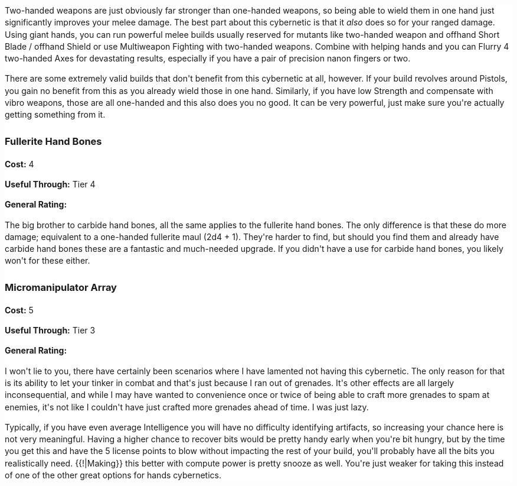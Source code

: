 Two-handed weapons are just obviously far stronger than one-handed weapons, so being able to wield them in one hand just significantly improves your melee damage. The best part about this cybernetic is that it _also_ does so for your ranged damage. Using giant hands, you can run powerful melee builds usually reserved for mutants like two-handed weapon and offhand Short Blade / offhand Shield or use Multiweapon Fighting with two-handed weapons. Combine with helping hands and you can Flurry 4 two-handed Axes for devastating results, especially if you have a pair of precision nanon fingers or two.

There are some extremely valid builds that don't benefit from this cybernetic at all, however. If your build revolves around Pistols, you gain no benefit from this as you already wield those in one hand. Similarly, if you have low Strength and compensate with vibro weapons, those are all one-handed and this also does you no good. It can be very powerful, just make sure you're actually getting something from it.

### Fullerite Hand Bones

<div class="section-info">

**Cost:** 4

**Useful Through:** Tier 4

**General Rating:** <span class="icon-container thumb-up"><input-icon variant="thumbUp"></input-icon></span>

</div>

The big brother to carbide hand bones, all the same applies to the fullerite hand bones. The only difference is that these do more damage; equivalent to a one-handed fullerite maul (2d4 + 1). They're harder to find, but should you find them and already have carbide hand bones these are a fantastic and much-needed upgrade. If you didn't have a use for carbide hand bones, you likely won't for these either.

### Micromanipulator Array

<div class="section-info">

**Cost:** 5

**Useful Through:** Tier 3

**General Rating:** <span class="icon-container thumb-down"><input-icon variant="thumbDown"></input-icon></span>

</div>

I won't lie to you, there have certainly been scenarios where I have lamented not having this cybernetic. The only reason for that is its ability to let your tinker in combat and that's just because I ran out of grenades. It's other effects are all largely inconsequential, and while I may have wanted to convenience once or twice of being able to craft more grenades to spam at enemies, it's not like I couldn't have just crafted more grenades ahead of time. I was just lazy.

Typically, if you have even average Intelligence you will have no difficulty identifying artifacts, so increasing your chance here is not very meaningful. Having a higher chance to recover bits would be pretty handy early when you're bit hungry, but by the time you get this and have the 5 license points to blow without impacting the rest of your build, you'll probably have all the bits you realistically need. {{!|Making}} this better with compute power is pretty snooze as well. You're just weaker for taking this instead of one of the other great options for hands cybernetics.
